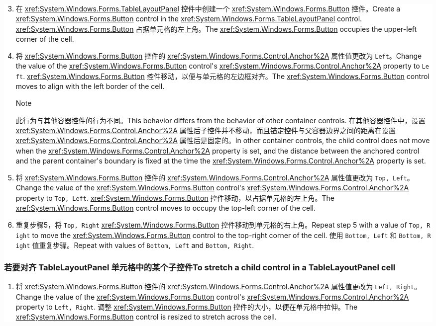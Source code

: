 3. <span data-ttu-id="e2d3b-107">在 <xref:System.Windows.Forms.TableLayoutPanel> 控件中创建一个 <xref:System.Windows.Forms.Button> 控件。</span><span class="sxs-lookup"><span data-stu-id="e2d3b-107">Create a <xref:System.Windows.Forms.Button> control in the <xref:System.Windows.Forms.TableLayoutPanel> control.</span></span> <span data-ttu-id="e2d3b-108"><xref:System.Windows.Forms.Button> 占据单元格的左上角。</span><span class="sxs-lookup"><span data-stu-id="e2d3b-108">The <xref:System.Windows.Forms.Button> occupies the upper-left corner of the cell.</span></span>  
  
4. <span data-ttu-id="e2d3b-109">将 <xref:System.Windows.Forms.Button> 控件的 <xref:System.Windows.Forms.Control.Anchor%2A> 属性值更改为 `Left`。</span><span class="sxs-lookup"><span data-stu-id="e2d3b-109">Change the value of the <xref:System.Windows.Forms.Button> control's <xref:System.Windows.Forms.Control.Anchor%2A> property to `Left`.</span></span> <span data-ttu-id="e2d3b-110"><xref:System.Windows.Forms.Button> 控件移动，以便与单元格的左边框对齐。</span><span class="sxs-lookup"><span data-stu-id="e2d3b-110">The <xref:System.Windows.Forms.Button> control moves to align with the left border of the cell.</span></span>  
  
    > [!NOTE]
    > <span data-ttu-id="e2d3b-111">此行为与其他容器控件的行为不同。</span><span class="sxs-lookup"><span data-stu-id="e2d3b-111">This behavior differs from the behavior of other container controls.</span></span> <span data-ttu-id="e2d3b-112">在其他容器控件中，设置 <xref:System.Windows.Forms.Control.Anchor%2A> 属性后子控件并不移动，而且锚定控件与父容器边界之间的距离在设置 <xref:System.Windows.Forms.Control.Anchor%2A> 属性后是固定的。</span><span class="sxs-lookup"><span data-stu-id="e2d3b-112">In other container controls, the child control does not move when the <xref:System.Windows.Forms.Control.Anchor%2A> property is set, and the distance between the anchored control and the parent container's boundary is fixed at the time the <xref:System.Windows.Forms.Control.Anchor%2A> property is set.</span></span>  
  
5. <span data-ttu-id="e2d3b-113">将 <xref:System.Windows.Forms.Button> 控件的 <xref:System.Windows.Forms.Control.Anchor%2A> 属性值更改为 `Top, Left`。</span><span class="sxs-lookup"><span data-stu-id="e2d3b-113">Change the value of the <xref:System.Windows.Forms.Button> control's <xref:System.Windows.Forms.Control.Anchor%2A> property to `Top, Left`.</span></span> <span data-ttu-id="e2d3b-114"><xref:System.Windows.Forms.Button> 控件移动，以占据单元格的左上角。</span><span class="sxs-lookup"><span data-stu-id="e2d3b-114">The <xref:System.Windows.Forms.Button> control moves to occupy the top-left corner of the cell.</span></span>  
  
6. <span data-ttu-id="e2d3b-115">重复步骤5，将 `Top, Right` <xref:System.Windows.Forms.Button> 控件移动到单元格的右上角。</span><span class="sxs-lookup"><span data-stu-id="e2d3b-115">Repeat step 5 with a value of `Top, Right` to move the <xref:System.Windows.Forms.Button> control to the top-right corner of the cell.</span></span> <span data-ttu-id="e2d3b-116">使用 `Bottom, Left` 和 `Bottom, Right` 值重复步骤。</span><span class="sxs-lookup"><span data-stu-id="e2d3b-116">Repeat with values of `Bottom, Left` and `Bottom, Right`.</span></span>  
  
### <a name="to-stretch-a-child-control-in-a-tablelayoutpanel-cell"></a><span data-ttu-id="e2d3b-117">若要对齐 TableLayoutPanel 单元格中的某个子控件</span><span class="sxs-lookup"><span data-stu-id="e2d3b-117">To stretch a child control in a TableLayoutPanel cell</span></span>  
  
1. <span data-ttu-id="e2d3b-118">将 <xref:System.Windows.Forms.Button> 控件的 <xref:System.Windows.Forms.Control.Anchor%2A> 属性值更改为 `Left, Right`。</span><span class="sxs-lookup"><span data-stu-id="e2d3b-118">Change the value of the <xref:System.Windows.Forms.Button> control's <xref:System.Windows.Forms.Control.Anchor%2A> property to `Left, Right`.</span></span> <span data-ttu-id="e2d3b-119">调整 <xref:System.Windows.Forms.Button> 控件的大小，以便在单元格中拉伸。</span><span class="sxs-lookup"><span data-stu-id="e2d3b-119">The <xref:System.Windows.Forms.Button> control is resized to stretch across the cell.</span></span>  
  